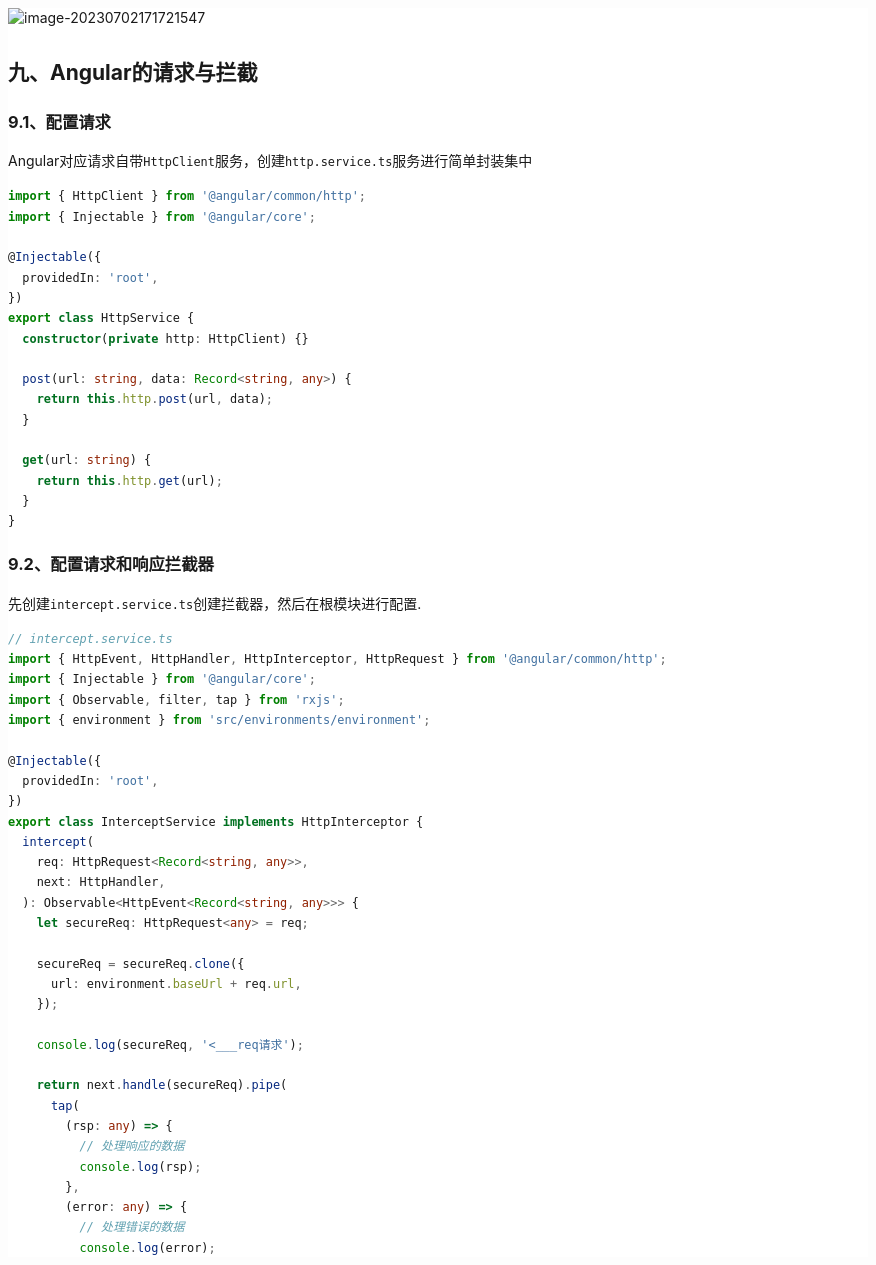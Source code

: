 ![image-20230702171721547](https://gitee.com/szchason/pic_bed/raw/main/notes/angular/image-20230702171721547.png)

## 九、Angular的请求与拦截

### 9.1、配置请求

Angular对应请求自带`HttpClient`服务，创建`http.service.ts`服务进行简单封装集中

```typescript
import { HttpClient } from '@angular/common/http';
import { Injectable } from '@angular/core';

@Injectable({
  providedIn: 'root',
})
export class HttpService {
  constructor(private http: HttpClient) {}

  post(url: string, data: Record<string, any>) {
    return this.http.post(url, data);
  }

  get(url: string) {
    return this.http.get(url);
  }
}
```

### 9.2、配置请求和响应拦截器

先创建`intercept.service.ts`创建拦截器，然后在根模块进行配置.

```typescript
// intercept.service.ts
import { HttpEvent, HttpHandler, HttpInterceptor, HttpRequest } from '@angular/common/http';
import { Injectable } from '@angular/core';
import { Observable, filter, tap } from 'rxjs';
import { environment } from 'src/environments/environment';

@Injectable({
  providedIn: 'root',
})
export class InterceptService implements HttpInterceptor {
  intercept(
    req: HttpRequest<Record<string, any>>,
    next: HttpHandler,
  ): Observable<HttpEvent<Record<string, any>>> {
    let secureReq: HttpRequest<any> = req;

    secureReq = secureReq.clone({
      url: environment.baseUrl + req.url,
    });

    console.log(secureReq, '<___req请求');

    return next.handle(secureReq).pipe(
      tap(
        (rsp: any) => {
          // 处理响应的数据
          console.log(rsp);
        },
        (error: any) => {
          // 处理错误的数据
          console.log(error);
```
